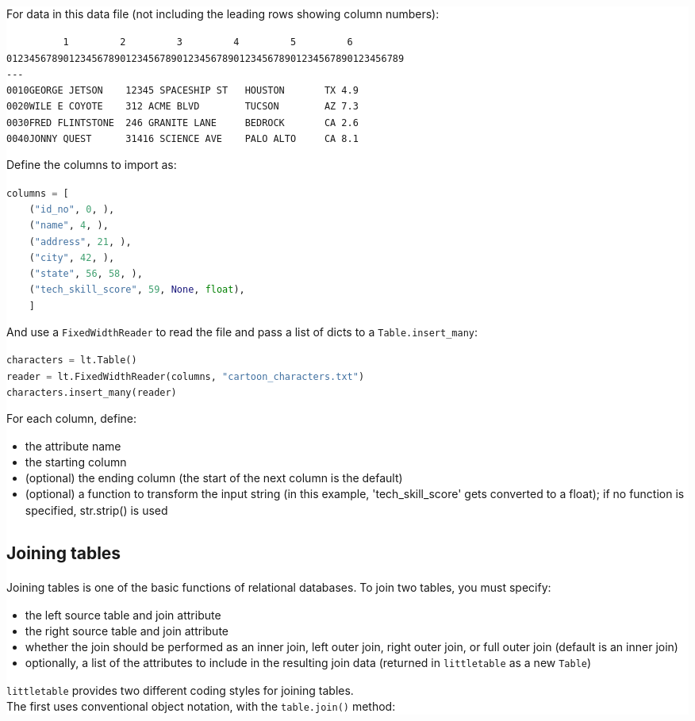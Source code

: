 For data in this data file (not including the leading rows showing
column numbers):

              1         2         3         4         5         6
    0123456789012345678901234567890123456789012345678901234567890123456789
    ---
    0010GEORGE JETSON    12345 SPACESHIP ST   HOUSTON       TX 4.9
    0020WILE E COYOTE    312 ACME BLVD        TUCSON        AZ 7.3
    0030FRED FLINTSTONE  246 GRANITE LANE     BEDROCK       CA 2.6
    0040JONNY QUEST      31416 SCIENCE AVE    PALO ALTO     CA 8.1

Define the columns to import as:

```python
columns = [
    ("id_no", 0, ),
    ("name", 4, ),
    ("address", 21, ),
    ("city", 42, ),
    ("state", 56, 58, ),
    ("tech_skill_score", 59, None, float),
    ]
```

And use a `FixedWidthReader` to read the file and pass a list of 
dicts to a `Table.insert_many`:

```python
characters = lt.Table()
reader = lt.FixedWidthReader(columns, "cartoon_characters.txt")
characters.insert_many(reader)
```

For each column, define:
- the attribute name
- the starting column
- (optional) the ending column (the start of the next column is 
  the default)
- (optional) a function to transform the input string (in this 
  example, 'tech_skill_score' gets converted to a float); if no 
  function is specified, str.strip() is used


Joining tables
--------------
Joining tables is one of the basic functions of relational databases. 
To join two tables, you must specify:
- the left source table and join attribute
- the right source table and join attribute
- whether the join should be performed as an inner join, left outer
  join, right outer join, or full outer join (default is an inner join)
- optionally, a list of the attributes to include in the resulting join 
  data (returned in `littletable` as a new `Table`)

`littletable` provides two different coding styles for joining tables.  
The first uses conventional object notation, with the `table.join()` 
method:
